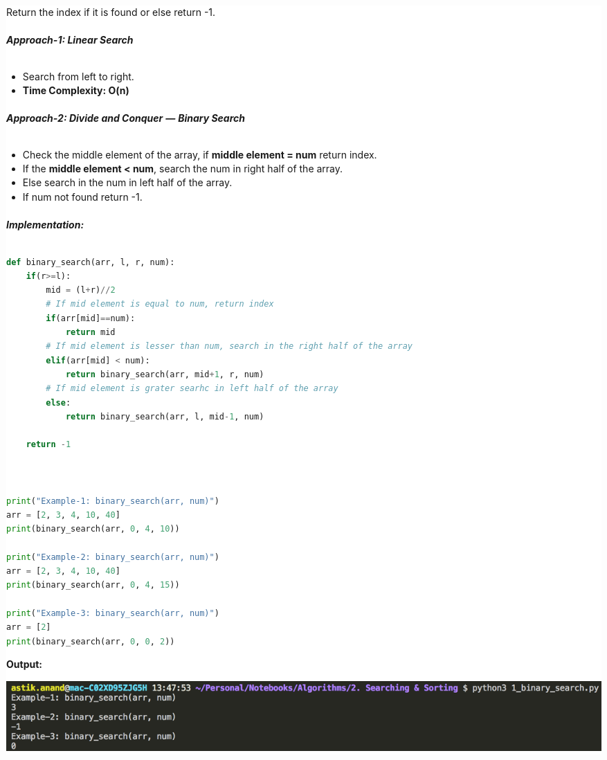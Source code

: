 Return the index if it is found or else return -1.

###### **Approach-1: Linear Search**

- Search from left to right.
- **Time Complexity: O(n)**

###### **Approach-2: Divide and Conquer** **—** **Binary Search** 

- Check the middle element of the array, if **middle element = num** return index. 
- If the **middle element < num**, search the num in right half of the array. 
- Else search in the num in left half of the array.
- If num not found return -1.

###### **Implementation:**

```python
def binary_search(arr, l, r, num):
    if(r>=l):
        mid = (l+r)//2
        # If mid element is equal to num, return index
        if(arr[mid]==num):
            return mid
        # If mid element is lesser than num, search in the right half of the array
        elif(arr[mid] < num):
            return binary_search(arr, mid+1, r, num)
        # If mid element is grater searhc in left half of the array
        else:
            return binary_search(arr, l, mid-1, num)
    
    return -1



print("Example-1: binary_search(arr, num)")
arr = [2, 3, 4, 10, 40]
print(binary_search(arr, 0, 4, 10))

print("Example-2: binary_search(arr, num)")
arr = [2, 3, 4, 10, 40]
print(binary_search(arr, 0, 4, 15))

print("Example-3: binary_search(arr, num)")
arr = [2]
print(binary_search(arr, 0, 0, 2))
```

**Output:**

![binary_search_output](assets/binary_search_output.png)

